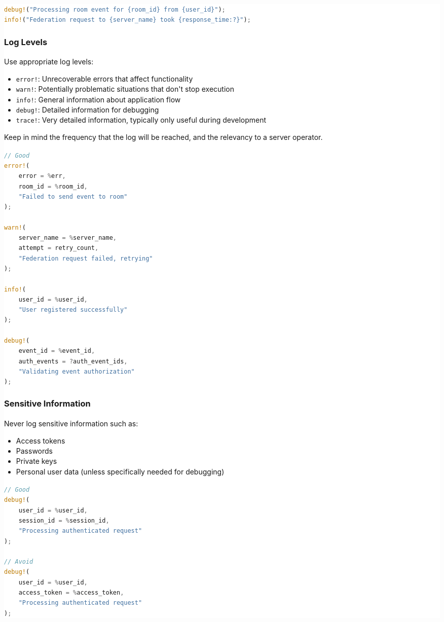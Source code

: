 ```rs
debug!("Processing room event for {room_id} from {user_id}");
info!("Federation request to {server_name} took {response_time:?}");
```

### Log Levels

Use appropriate log levels:

- `error!`: Unrecoverable errors that affect functionality
- `warn!`: Potentially problematic situations that don't stop execution
- `info!`: General information about application flow
- `debug!`: Detailed information for debugging
- `trace!`: Very detailed information, typically only useful during development

Keep in mind the frequency that the log will be reached, and the relevancy to a server operator.

```rs
// Good
error!(
    error = %err,
    room_id = %room_id,
    "Failed to send event to room"
);

warn!(
    server_name = %server_name,
    attempt = retry_count,
    "Federation request failed, retrying"
);

info!(
    user_id = %user_id,
    "User registered successfully"
);

debug!(
    event_id = %event_id,
    auth_events = ?auth_event_ids,
    "Validating event authorization"
);
```

### Sensitive Information

Never log sensitive information such as:
- Access tokens
- Passwords
- Private keys
- Personal user data (unless specifically needed for debugging)

```rs
// Good
debug!(
    user_id = %user_id,
    session_id = %session_id,
    "Processing authenticated request"
);

// Avoid
debug!(
    user_id = %user_id,
    access_token = %access_token,
    "Processing authenticated request"
);
```
